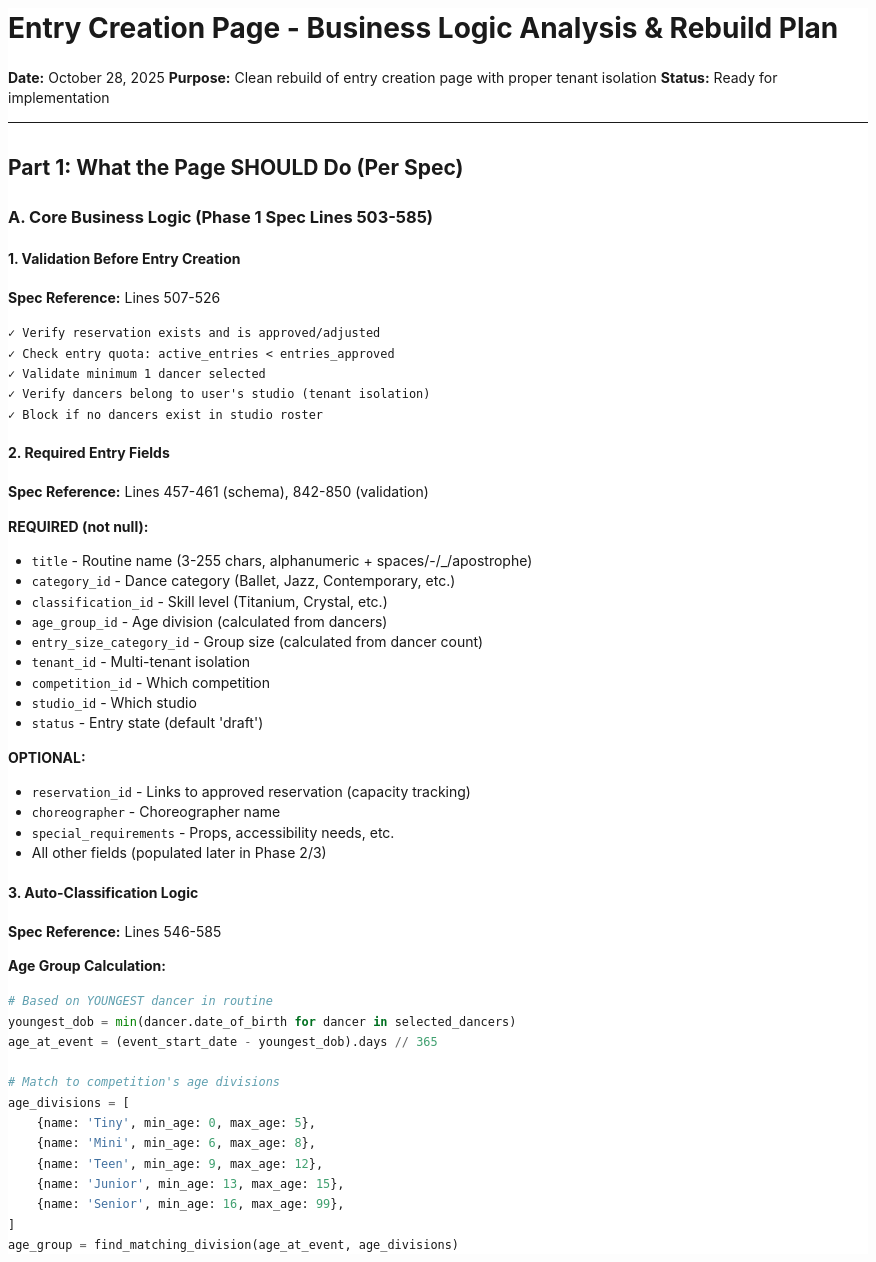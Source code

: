 # Entry Creation Page - Business Logic Analysis & Rebuild Plan

**Date:** October 28, 2025
**Purpose:** Clean rebuild of entry creation page with proper tenant isolation
**Status:** Ready for implementation

---

## Part 1: What the Page SHOULD Do (Per Spec)

### A. Core Business Logic (Phase 1 Spec Lines 503-585)

#### 1. Validation Before Entry Creation
**Spec Reference:** Lines 507-526

```
✓ Verify reservation exists and is approved/adjusted
✓ Check entry quota: active_entries < entries_approved
✓ Validate minimum 1 dancer selected
✓ Verify dancers belong to user's studio (tenant isolation)
✓ Block if no dancers exist in studio roster
```

#### 2. Required Entry Fields
**Spec Reference:** Lines 457-461 (schema), 842-850 (validation)

**REQUIRED (not null):**
- `title` - Routine name (3-255 chars, alphanumeric + spaces/-/_/apostrophe)
- `category_id` - Dance category (Ballet, Jazz, Contemporary, etc.)
- `classification_id` - Skill level (Titanium, Crystal, etc.)
- `age_group_id` - Age division (calculated from dancers)
- `entry_size_category_id` - Group size (calculated from dancer count)
- `tenant_id` - Multi-tenant isolation
- `competition_id` - Which competition
- `studio_id` - Which studio
- `status` - Entry state (default 'draft')

**OPTIONAL:**
- `reservation_id` - Links to approved reservation (capacity tracking)
- `choreographer` - Choreographer name
- `special_requirements` - Props, accessibility needs, etc.
- All other fields (populated later in Phase 2/3)

#### 3. Auto-Classification Logic
**Spec Reference:** Lines 546-585

**Age Group Calculation:**
```python
# Based on YOUNGEST dancer in routine
youngest_dob = min(dancer.date_of_birth for dancer in selected_dancers)
age_at_event = (event_start_date - youngest_dob).days // 365

# Match to competition's age divisions
age_divisions = [
    {name: 'Tiny', min_age: 0, max_age: 5},
    {name: 'Mini', min_age: 6, max_age: 8},
    {name: 'Teen', min_age: 9, max_age: 12},
    {name: 'Junior', min_age: 13, max_age: 15},
    {name: 'Senior', min_age: 16, max_age: 99},
]
age_group = find_matching_division(age_at_event, age_divisions)
```
